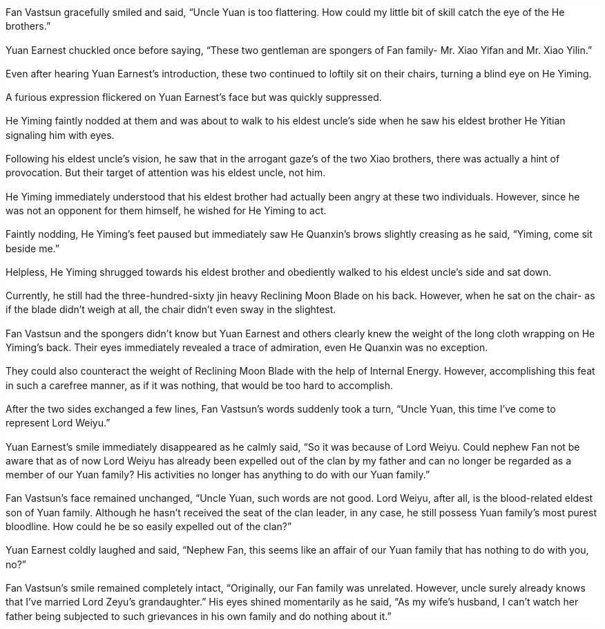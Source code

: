 Fan Vastsun gracefully smiled and said, “Uncle Yuan is too flattering. How could my little bit of skill catch the eye of the He brothers.”

Yuan Earnest chuckled once before saying, “These two gentleman are spongers of Fan family- Mr. Xiao Yifan and Mr. Xiao Yilin.”

Even after hearing Yuan Earnest’s introduction, these two continued to loftily sit on their chairs, turning a blind eye on He Yiming.

A furious expression flickered on Yuan Earnest’s face but was quickly suppressed.

He Yiming faintly nodded at them and was about to walk  to his eldest uncle’s side when he saw his eldest brother He Yitian signaling him with eyes.

Following his eldest uncle’s vision, he saw that in the arrogant gaze’s of the two Xiao brothers, there was actually a hint of provocation. But their target of attention was his eldest uncle, not him.

He Yiming immediately understood that his eldest brother had actually been angry at these two individuals. However, since he was not an opponent for them himself, he wished for He Yiming to act.

Faintly nodding, He Yiming’s feet paused but immediately saw He Quanxin’s brows slightly creasing as he said, “Yiming, come sit beside me.”
 
Helpless, He Yiming shrugged towards his eldest brother and obediently walked to his eldest uncle’s side and sat down.

Currently, he still had the three-hundred-sixty jin heavy Reclining Moon Blade on his back. However, when he sat on the chair- as if the blade didn’t weigh at all, the chair didn’t even sway in the slightest.

Fan Vastsun and the spongers didn’t know but Yuan Earnest and others clearly knew the weight of the long cloth wrapping on He Yiming’s back. Their eyes immediately revealed a trace of admiration, even He Quanxin was no exception.

They could also counteract the weight of Reclining Moon Blade with the help of Internal Energy. However, accomplishing this feat in such a carefree manner, as if it was nothing, that would be too hard to accomplish.

After the two sides exchanged a few lines, Fan Vastsun’s words suddenly took a turn, “Uncle Yuan, this time I’ve come to represent Lord Weiyu.”

Yuan Earnest’s smile immediately disappeared as he calmly said, “So it was because of Lord Weiyu. Could  nephew Fan not be aware that as of now Lord Weiyu has already been expelled out of the clan by my father and can no longer be regarded as a member of our Yuan family? His activities no longer has anything to do with our Yuan family.”

Fan Vastsun’s face remained unchanged, “Uncle Yuan, such words are not good. Lord Weiyu, after all, is the blood-related eldest son of Yuan family. Although he hasn’t received the seat of the clan leader, in any case, he still possess Yuan family’s most purest bloodline. How could he be so easily expelled out of the clan?”

Yuan Earnest coldly laughed and said, “Nephew Fan, this seems like an affair of our Yuan family that has nothing to do with you, no?”

Fan Vastsun’s smile remained completely intact, “Originally, our Fan family was unrelated. However, uncle surely already knows that I’ve married Lord Zeyu’s grandaughter.” His eyes shined momentarily as he said, “As my wife’s husband, I can’t watch her father being subjected to such grievances in his own family and do nothing about it.”
